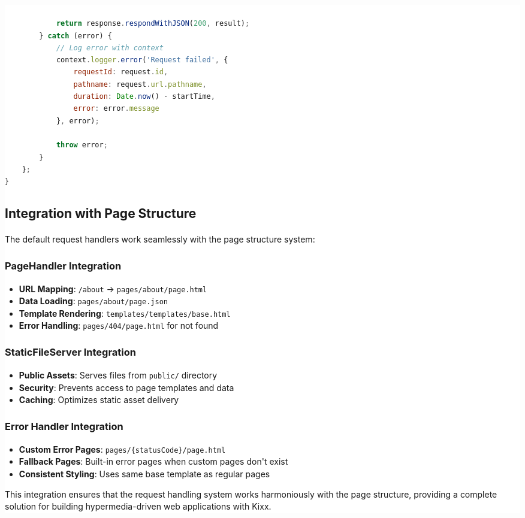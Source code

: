```javascript
            
            return response.respondWithJSON(200, result);
        } catch (error) {
            // Log error with context
            context.logger.error('Request failed', {
                requestId: request.id,
                pathname: request.url.pathname,
                duration: Date.now() - startTime,
                error: error.message
            }, error);
            
            throw error;
        }
    };
}
```

## Integration with Page Structure

The default request handlers work seamlessly with the page structure system:

### PageHandler Integration

- **URL Mapping**: `/about` → `pages/about/page.html`
- **Data Loading**: `pages/about/page.json`
- **Template Rendering**: `templates/templates/base.html`
- **Error Handling**: `pages/404/page.html` for not found

### StaticFileServer Integration

- **Public Assets**: Serves files from `public/` directory
- **Security**: Prevents access to page templates and data
- **Caching**: Optimizes static asset delivery

### Error Handler Integration

- **Custom Error Pages**: `pages/{statusCode}/page.html`
- **Fallback Pages**: Built-in error pages when custom pages don't exist
- **Consistent Styling**: Uses same base template as regular pages

This integration ensures that the request handling system works harmoniously with the page structure, providing a complete solution for building hypermedia-driven web applications with Kixx. 